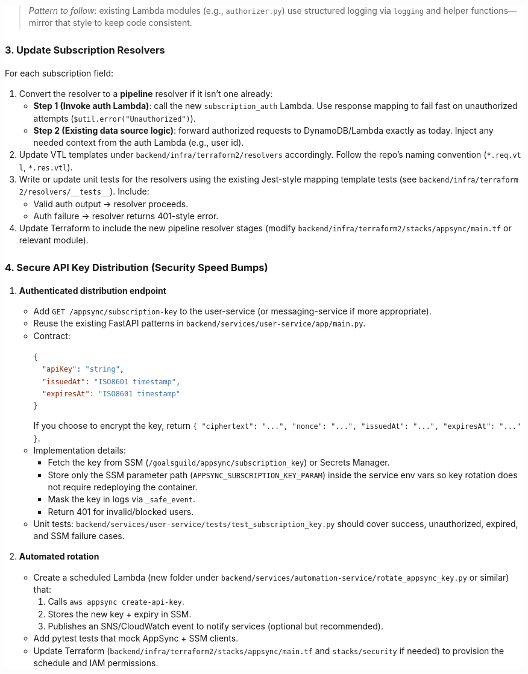 > _Pattern to follow_: existing Lambda modules (e.g., `authorizer.py`) use structured logging via `logging` and helper functions—mirror that style to keep code consistent.

### 3. Update Subscription Resolvers

For each subscription field:

1. Convert the resolver to a **pipeline** resolver if it isn’t one already:
   - **Step 1 (Invoke auth Lambda)**: call the new `subscription_auth` Lambda. Use response mapping to fail fast on unauthorized attempts (`$util.error("Unauthorized")`).
   - **Step 2 (Existing data source logic)**: forward authorized requests to DynamoDB/Lambda exactly as today. Inject any needed context from the auth Lambda (e.g., user id).
2. Update VTL templates under `backend/infra/terraform2/resolvers` accordingly. Follow the repo’s naming convention (`*.req.vtl`, `*.res.vtl`).
3. Write or update unit tests for the resolvers using the existing Jest-style mapping template tests (see `backend/infra/terraform2/resolvers/__tests__`). Include:
   - Valid auth output → resolver proceeds.
   - Auth failure → resolver returns 401-style error.
4. Update Terraform to include the new pipeline resolver stages (modify `backend/infra/terraform2/stacks/appsync/main.tf` or relevant module).

### 4. Secure API Key Distribution (Security Speed Bumps)

1. **Authenticated distribution endpoint**
   - Add `GET /appsync/subscription-key` to the user-service (or messaging-service if more appropriate).
   - Reuse the existing FastAPI patterns in `backend/services/user-service/app/main.py`.
   - Contract:
     ```json
     {
       "apiKey": "string",
       "issuedAt": "ISO8601 timestamp",
       "expiresAt": "ISO8601 timestamp"
     }
     ```
     If you choose to encrypt the key, return `{ "ciphertext": "...", "nonce": "...", "issuedAt": "...", "expiresAt": "..." }`.
   - Implementation details:
     - Fetch the key from SSM (`/goalsguild/appsync/subscription_key`) or Secrets Manager.
      - Store only the SSM parameter path (`APPSYNC_SUBSCRIPTION_KEY_PARAM`) inside the service env vars so key rotation does not require redeploying the container.
      - Mask the key in logs via `_safe_event`.
     - Return 401 for invalid/blocked users.
   - Unit tests: `backend/services/user-service/tests/test_subscription_key.py` should cover success, unauthorized, expired, and SSM failure cases.

2. **Automated rotation**
   - Create a scheduled Lambda (new folder under `backend/services/automation-service/rotate_appsync_key.py` or similar) that:
     1. Calls `aws appsync create-api-key`.
     2. Stores the new key + expiry in SSM.
     3. Publishes an SNS/CloudWatch event to notify services (optional but recommended).
   - Add pytest tests that mock AppSync + SSM clients.
   - Update Terraform (`backend/infra/terraform2/stacks/appsync/main.tf` and `stacks/security` if needed) to provision the schedule and IAM permissions.
